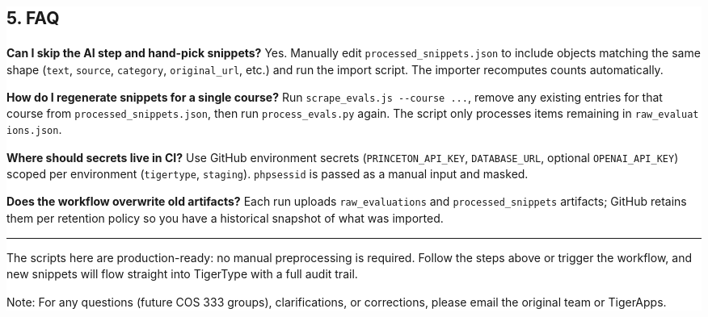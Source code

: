 
## 5. FAQ

**Can I skip the AI step and hand-pick snippets?**  Yes. Manually edit `processed_snippets.json` to include objects matching the same shape (`text`, `source`, `category`, `original_url`, etc.) and run the import script. The importer recomputes counts automatically.

**How do I regenerate snippets for a single course?**  Run `scrape_evals.js --course ...`, remove any existing entries for that course from `processed_snippets.json`, then run `process_evals.py` again. The script only processes items remaining in `raw_evaluations.json`.

**Where should secrets live in CI?**  Use GitHub environment secrets (`PRINCETON_API_KEY`, `DATABASE_URL`, optional `OPENAI_API_KEY`) scoped per environment (`tigertype`, `staging`). `phpsessid` is passed as a manual input and masked.

**Does the workflow overwrite old artifacts?**  Each run uploads `raw_evaluations` and `processed_snippets` artifacts; GitHub retains them per retention policy so you have a historical snapshot of what was imported.

---

The scripts here are production-ready: no manual preprocessing is required. Follow the steps above or trigger the workflow, and new snippets will flow straight into TigerType with a full audit trail.

Note: For any questions (future COS 333 groups), clarifications, or corrections, please email the original team or TigerApps.